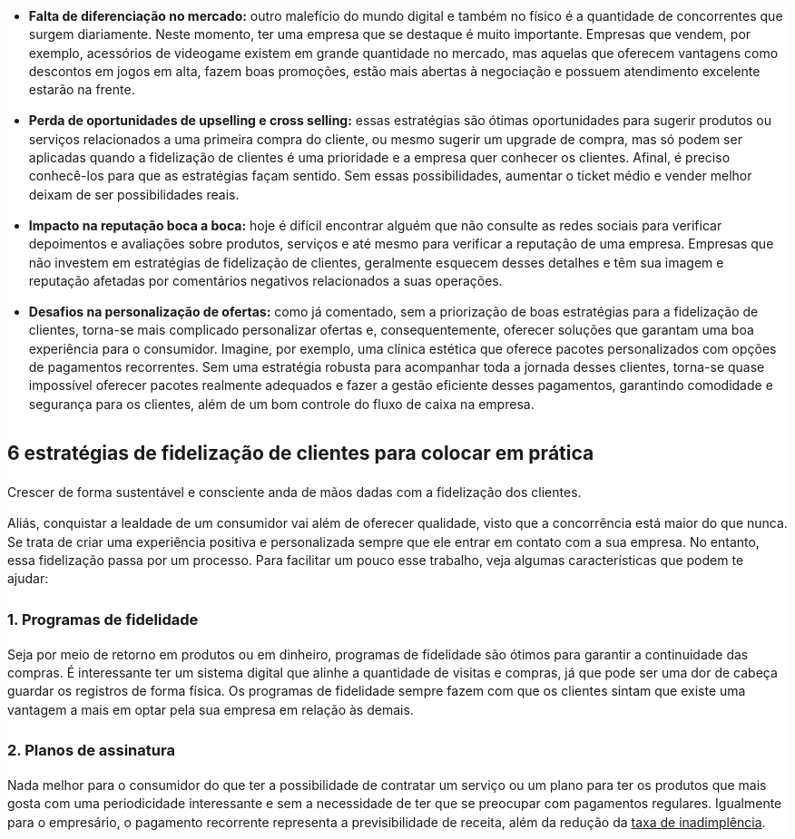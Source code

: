 - **Falta de diferenciação no mercado:** outro malefício do mundo digital e também no físico é a quantidade de concorrentes que surgem diariamente. Neste momento, ter uma empresa que se destaque é muito importante. Empresas que vendem, por exemplo, acessórios de videogame existem em grande quantidade no mercado, mas aquelas que oferecem vantagens como descontos em jogos em alta, fazem boas promoções, estão mais abertas à negociação e possuem atendimento excelente estarão na frente.

- **Perda de oportunidades de upselling e cross selling:** essas estratégias são ótimas oportunidades para sugerir produtos ou serviços relacionados a uma primeira compra do cliente, ou mesmo sugerir um upgrade de compra, mas só podem ser aplicadas quando a fidelização de clientes é uma prioridade e a empresa quer conhecer os clientes. Afinal, é preciso conhecê-los para que as estratégias façam sentido. Sem essas possibilidades, aumentar o ticket médio e vender melhor deixam de ser possibilidades reais.

- **Impacto na reputação boca a boca:** hoje é difícil encontrar alguém que não consulte as redes sociais para verificar depoimentos e avaliações sobre produtos, serviços e até mesmo para verificar a reputação de uma empresa. Empresas que não investem em estratégias de fidelização de clientes, geralmente esquecem desses detalhes e têm sua imagem e reputação afetadas por comentários negativos relacionados a suas operações.

- **Desafios na personalização de ofertas:** como já comentado, sem a priorização de boas estratégias para a fidelização de clientes, torna-se mais complicado personalizar ofertas e, consequentemente, oferecer soluções que garantam uma boa experiência para o consumidor. Imagine, por exemplo, uma clínica estética que oferece pacotes personalizados com opções de pagamentos recorrentes. Sem uma estratégia robusta para acompanhar toda a jornada desses clientes, torna-se quase impossível oferecer pacotes realmente adequados e fazer a gestão eficiente desses pagamentos, garantindo comodidade e segurança para os clientes, além de um bom controle do fluxo de caixa na empresa.

## **6 estratégias de fidelização de clientes para colocar em prática**

Crescer de forma sustentável e consciente anda de mãos dadas com a fidelização dos clientes.

Aliás, conquistar a lealdade de um consumidor vai além de oferecer qualidade, visto que a concorrência está maior do que nunca. Se trata de criar uma experiência positiva e personalizada sempre que ele entrar em contato com a sua empresa. No entanto, essa fidelização passa por um processo. Para facilitar um pouco esse trabalho, veja algumas características que podem te ajudar:

### **1. Programas de fidelidade**

Seja por meio de retorno em produtos ou em dinheiro, programas de fidelidade são ótimos para garantir a continuidade das compras. É interessante ter um sistema digital que alinhe a quantidade de visitas e compras, já que pode ser uma dor de cabeça guardar os registros de forma física. Os programas de fidelidade sempre fazem com que os clientes sintam que existe uma vantagem a mais em optar pela sua empresa em relação às demais.

### **2. Planos de assinatura**

Nada melhor para o consumidor do que ter a possibilidade de contratar um serviço ou um plano para ter os produtos que mais gosta com uma periodicidade interessante e sem a necessidade de ter que se preocupar com pagamentos regulares. Igualmente para o empresário, o pagamento recorrente representa a previsibilidade de receita, além da redução da [taxa de inadimplência](https://meubolso.mercadopago.com.br/taxa-de-inadimplencia-como-combater-na-recorrencia).
